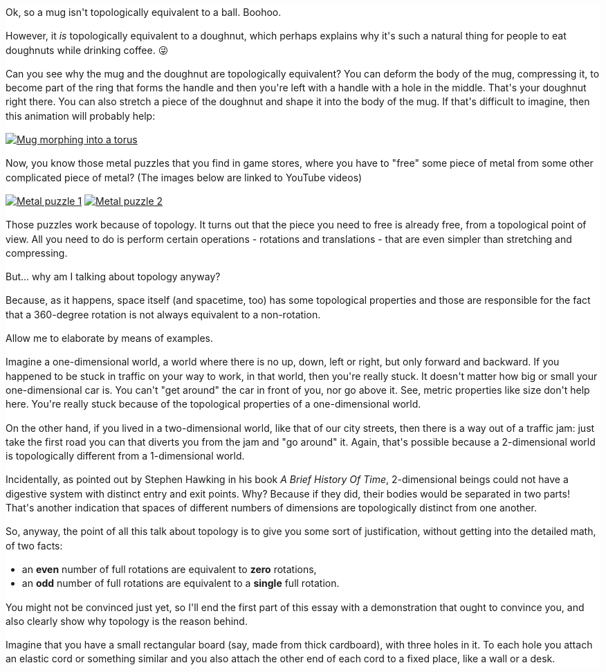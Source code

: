 Ok, so a mug isn't topologically equivalent to a ball. Boohoo. 

However, it *is* topologically equivalent to a doughnut, which perhaps explains why it's such a natural thing for people to eat doughnuts while drinking coffee. 😜

Can you see why the mug and the doughnut are topologically equivalent? You can deform the body of the mug, compressing it, to become part of the ring that forms the handle and then you're left with a handle with a hole in the middle. That's your doughnut right there. You can also stretch a piece of the doughnut and shape it into the body of the mug. If that's difficult to imagine, then this animation will probably help:

[![Mug morphing into a torus](images/mug_and_torus_morph.gif)](https://upload.wikimedia.org/wikipedia/commons/2/26/Mug_and_Torus_morph.gif)

Now, you know those metal puzzles that you find in game stores, where you have to "free" some piece of metal from some other complicated piece of metal? (The images below are linked to YouTube videos)

[![Metal puzzle 1](images/metal_puzzle_1.png)](https://www.youtube.com/watch?v=GUS2ys_5iGg)
[![Metal puzzle 2](images/metal_puzzle_2.png)](https://www.youtube.com/watch?v=_hGo7Pg5HTs)

Those puzzles work because of topology. It turns out that the piece you need to free is already free, from a topological point of view. All you need to do is perform certain operations - rotations and translations - that are even simpler than stretching and compressing.

But... why am I talking about topology anyway?

Because, as it happens, space itself (and spacetime, too) has some topological properties and those are responsible for the fact that a 360-degree rotation is not always equivalent to a non-rotation.

Allow me to elaborate by means of examples.

Imagine a one-dimensional world, a world where there is no up, down, left or right, but only forward and backward. If you happened to be stuck in traffic on your way to work, in that world, then you're really stuck. It doesn't matter how big or small your one-dimensional car is. You can't "get around" the car in front of you, nor go above it. See, metric properties like size don't help here. You're really stuck because of the topological properties of a one-dimensional world.

On the other hand, if you lived in a two-dimensional world, like that of our city streets, then there is a way out of a traffic jam: just take the first road you can that diverts you from the jam and "go around" it. Again, that's possible because a 2-dimensional world is topologically different from a 1-dimensional world.

Incidentally, as pointed out by Stephen Hawking in his book *A Brief History Of Time*, 2-dimensional beings could not have a digestive system with distinct entry and exit points. Why? Because if they did, their bodies would be separated in two parts! That's another indication that spaces of different numbers of dimensions are topologically distinct from one another.

So, anyway, the point of all this talk about topology is to give you some sort of justification, without getting into the detailed math, of two facts:

- an **even** number of full rotations are equivalent to **zero** rotations,
- an **odd** number of full rotations are equivalent to a **single** full rotation.

You might not be convinced just yet, so I'll end the first part of this essay with a demonstration that ought to convince you, and also clearly show why topology is the reason behind.

Imagine that you have a small rectangular board (say, made from thick cardboard), with three holes in it. To each hole you attach an elastic cord or something similar and you also attach the other end of each cord to a fixed place, like a wall or a desk.
